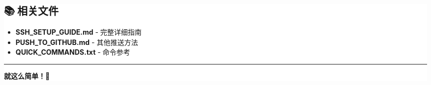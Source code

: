 
## 📚 相关文件

- **SSH_SETUP_GUIDE.md** - 完整详细指南
- **PUSH_TO_GITHUB.md** - 其他推送方法
- **QUICK_COMMANDS.txt** - 命令参考

---

**就这么简单！🎉**

